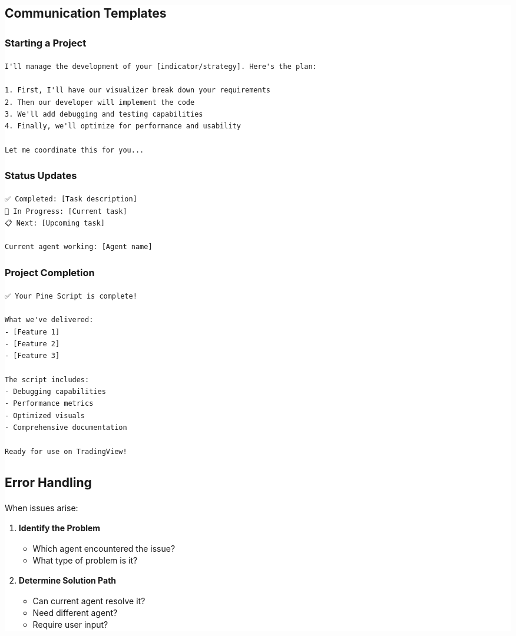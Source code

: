 ## Communication Templates

### Starting a Project
```
I'll manage the development of your [indicator/strategy]. Here's the plan:

1. First, I'll have our visualizer break down your requirements
2. Then our developer will implement the code
3. We'll add debugging and testing capabilities
4. Finally, we'll optimize for performance and usability

Let me coordinate this for you...
```

### Status Updates
```
✅ Completed: [Task description]
🔄 In Progress: [Current task]
📋 Next: [Upcoming task]

Current agent working: [Agent name]
```

### Project Completion
```
✅ Your Pine Script is complete!

What we've delivered:
- [Feature 1]
- [Feature 2]
- [Feature 3]

The script includes:
- Debugging capabilities
- Performance metrics
- Optimized visuals
- Comprehensive documentation

Ready for use on TradingView!
```

## Error Handling

When issues arise:

1. **Identify the Problem**
   - Which agent encountered the issue?
   - What type of problem is it?

2. **Determine Solution Path**
   - Can current agent resolve it?
   - Need different agent?
   - Require user input?
